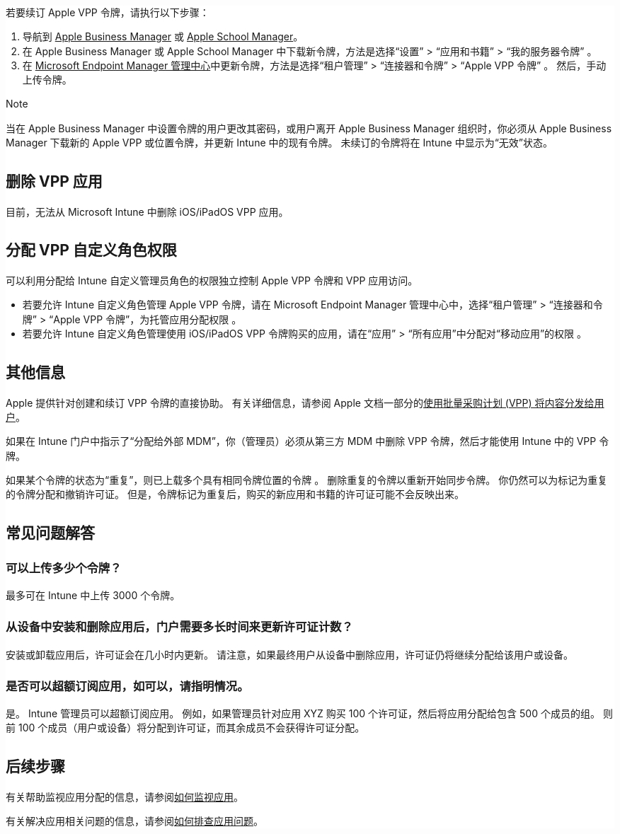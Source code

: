 若要续订 Apple VPP 令牌，请执行以下步骤：

1. 导航到 [Apple Business Manager](https://business.apple.com/) 或 [Apple School Manager](https://school.apple.com/)。
2. 在 Apple Business Manager 或 Apple School Manager 中下载新令牌，方法是选择“设置” > “应用和书籍” > “我的服务器令牌”   。
3. 在 [Microsoft Endpoint Manager 管理中心](https://go.microsoft.com/fwlink/?linkid=2109431)中更新令牌，方法是选择“租户管理” > “连接器和令牌” > “Apple VPP 令牌”  。 然后，手动上传令牌。

>[!NOTE]
>当在 Apple Business Manager 中设置令牌的用户更改其密码，或用户离开 Apple Business Manager 组织时，你必须从 Apple Business Manager 下载新的 Apple VPP 或位置令牌，并更新 Intune 中的现有令牌。 未续订的令牌将在 Intune 中显示为“无效”状态。

## <a name="deleting-a-vpp-app"></a>删除 VPP 应用

目前，无法从 Microsoft Intune 中删除 iOS/iPadOS VPP 应用。

## <a name="assigning-custom-role-permissions-for-vpp"></a>分配 VPP 自定义角色权限

可以利用分配给 Intune 自定义管理员角色的权限独立控制 Apple VPP 令牌和 VPP 应用访问。

* 若要允许 Intune 自定义角色管理 Apple VPP 令牌，请在 Microsoft Endpoint Manager 管理中心中，选择“租户管理” > “连接器和令牌” > “Apple VPP 令牌”，为托管应用分配权限   。
* 若要允许 Intune 自定义角色管理使用 iOS/iPadOS VPP 令牌购买的应用，请在“应用” > “所有应用”中分配对“移动应用”的权限  。 

## <a name="additional-information"></a>其他信息

Apple 提供针对创建和续订 VPP 令牌的直接协助。 有关详细信息，请参阅 Apple 文档一部分的[使用批量采购计划 (VPP) 将内容分发给用户](https://go.microsoft.com/fwlink/?linkid=2014661)。 

如果在 Intune 门户中指示了“分配给外部 MDM”，你（管理员）必须从第三方 MDM 中删除 VPP 令牌，然后才能使用 Intune 中的 VPP 令牌。

如果某个令牌的状态为“重复”，则已上载多个具有相同令牌位置的令牌 。 删除重复的令牌以重新开始同步令牌。 你仍然可以为标记为重复的令牌分配和撤销许可证。 但是，令牌标记为重复后，购买的新应用和书籍的许可证可能不会反映出来。

## <a name="frequently-asked-questions"></a>常见问题解答

### <a name="how-many-tokens-can-i-upload"></a>可以上传多少个令牌？

最多可在 Intune 中上传 3000 个令牌。

### <a name="how-long-does-the-portal-take-to-update-the-license-count-once-an-app-is-installed-or-removed-from-the-device"></a>从设备中安装和删除应用后，门户需要多长时间来更新许可证计数？

安装或卸载应用后，许可证会在几小时内更新。 请注意，如果最终用户从设备中删除应用，许可证仍将继续分配给该用户或设备。

### <a name="is-it-possible-to-oversubscribe-an-app-and-if-so-in-what-circumstance"></a>是否可以超额订阅应用，如可以，请指明情况。

是。 Intune 管理员可以超额订阅应用。 例如，如果管理员针对应用 XYZ 购买 100 个许可证，然后将应用分配给包含 500 个成员的组。 则前 100 个成员（用户或设备）将分配到许可证，而其余成员不会获得许可证分配。

## <a name="next-steps"></a>后续步骤

有关帮助监视应用分配的信息，请参阅[如何监视应用](apps-monitor.md)。

有关解决应用相关问题的信息，请参阅[如何排查应用问题](troubleshoot-app-install.md)。
